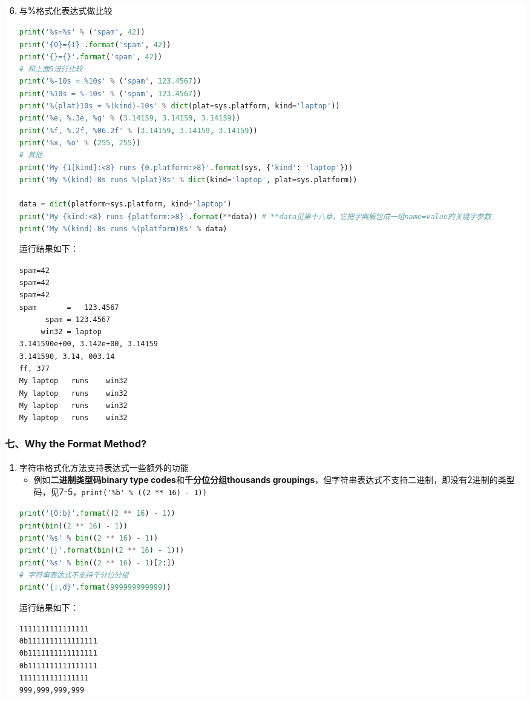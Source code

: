 6. 与%格式化表达式做比较
    ``` python
    print('%s=%s' % ('spam', 42))
    print('{0}={1}'.format('spam', 42))
    print('{}={}'.format('spam', 42))
    # 和上面5进行比较
    print('%-10s = %10s' % ('spam', 123.4567))
    print('%10s = %-10s' % ('spam', 123.4567))
    print('%(plat)10s = %(kind)-10s' % dict(plat=sys.platform, kind='laptop'))
    print('%e, %.3e, %g' % (3.14159, 3.14159, 3.14159))
    print('%f, %.2f, %06.2f' % (3.14159, 3.14159, 3.14159))
    print('%x, %o' % (255, 255))
    # 其他
    print('My {1[kind]:<8} runs {0.platform:>8}'.format(sys, {'kind': 'laptop'}))
    print('My %(kind)-8s runs %(plat)8s' % dict(kind='laptop', plat=sys.platform))

    data = dict(platform=sys.platform, kind='laptop')
    print('My {kind:<8} runs {platform:>8}'.format(**data)) # **data见第十八章，它把字典解包成一组name=value的关键字参数
    print('My %(kind)-8s runs %(platform)8s' % data)
    ```
    运行结果如下：
    ```
    spam=42
    spam=42
    spam=42
    spam       =   123.4567
          spam = 123.4567
         win32 = laptop
    3.141590e+00, 3.142e+00, 3.14159
    3.141590, 3.14, 003.14
    ff, 377
    My laptop   runs    win32
    My laptop   runs    win32
    My laptop   runs    win32
    My laptop   runs    win32
    ```

### 七、Why the Format Method?
1. 字符串格式化方法支持表达式一些额外的功能
    - 例如**二进制类型码binary type codes**和**千分位分组thousands groupings**，但字符串表达式不支持二进制，即没有2进制的类型码，见7-5，`print('%b' % ((2 ** 16) - 1))`
    ``` python
    print('{0:b}'.format((2 ** 16) - 1))
    print(bin((2 ** 16) - 1))
    print('%s' % bin((2 ** 16) - 1))
    print('{}'.format(bin((2 ** 16) - 1)))
    print('%s' % bin((2 ** 16) - 1)[2:])
    # 字符串表达式不支持千分位分组
    print('{:,d}'.format(999999999999))
    ```
    运行结果如下：
    ```
    1111111111111111
    0b1111111111111111
    0b1111111111111111
    0b1111111111111111
    1111111111111111
    999,999,999,999
    ```